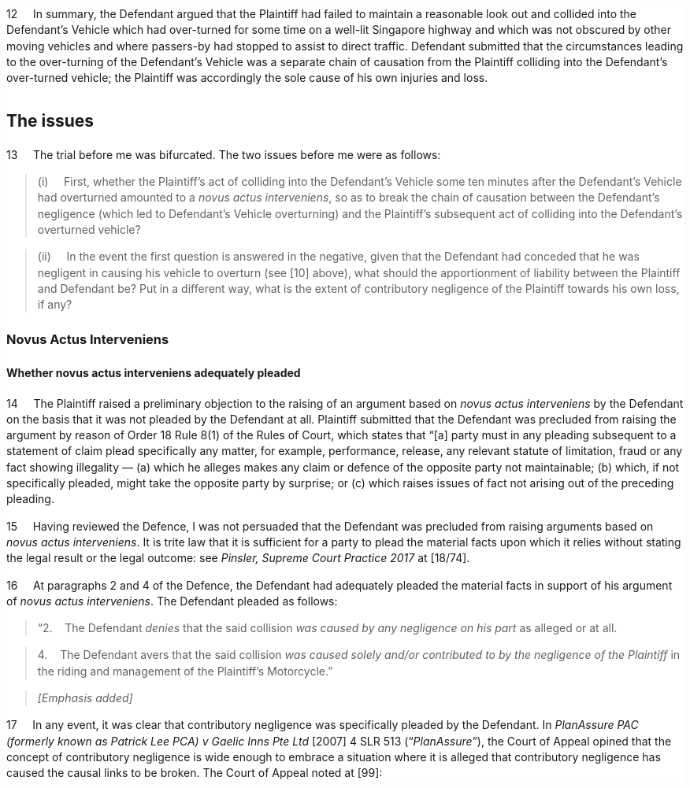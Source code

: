 12     In summary, the Defendant argued that the Plaintiff had failed to maintain a reasonable look out and collided into the Defendant’s Vehicle which had over-turned for some time on a well-lit Singapore highway and which was not obscured by other moving vehicles and where passers-by had stopped to assist to direct traffic. Defendant submitted that the circumstances leading to the over-turning of the Defendant’s Vehicle was a separate chain of causation from the Plaintiff colliding into the Defendant’s over-turned vehicle; the Plaintiff was accordingly the sole cause of his own injuries and loss.

## The issues

13     The trial before me was bifurcated. The two issues before me were as follows:

> (i)     First, whether the Plaintiff’s act of colliding into the Defendant’s Vehicle some ten minutes after the Defendant’s Vehicle had overturned amounted to a _novus actus interveniens_, so as to break the chain of causation between the Defendant’s negligence (which led to Defendant’s Vehicle overturning) and the Plaintiff’s subsequent act of colliding into the Defendant’s overturned vehicle?

> (ii)     In the event the first question is answered in the negative, given that the Defendant had conceded that he was negligent in causing his vehicle to overturn (see \[10\] above), what should the apportionment of liability between the Plaintiff and Defendant be? Put in a different way, what is the extent of contributory negligence of the Plaintiff towards his own loss, if any?

### Novus Actus Interveniens

#### Whether novus actus interveniens adequately pleaded

14     The Plaintiff raised a preliminary objection to the raising of an argument based on _novus actus interveniens_ by the Defendant on the basis that it was not pleaded by the Defendant at all. Plaintiff submitted that the Defendant was precluded from raising the argument by reason of Order 18 Rule 8(1) of the Rules of Court, which states that “\[a\] party must in any pleading subsequent to a statement of claim plead specifically any matter, for example, performance, release, any relevant statute of limitation, fraud or any fact showing illegality — (a) which he alleges makes any claim or defence of the opposite party not maintainable; (b) which, if not specifically pleaded, might take the opposite party by surprise; or (c) which raises issues of fact not arising out of the preceding pleading.

15     Having reviewed the Defence, I was not persuaded that the Defendant was precluded from raising arguments based on _novus actus interveniens_. It is trite law that it is sufficient for a party to plead the material facts upon which it relies without stating the legal result or the legal outcome: see _Pinsler, Supreme Court Practice 2017_ at \[18/74\].

16     At paragraphs 2 and 4 of the Defence, the Defendant had adequately pleaded the material facts in support of his argument of _novus actus interveniens_. The Defendant pleaded as follows:

> “2.    The Defendant _denies_ that the said collision _was caused by any negligence on his part_ as alleged or at all.

> 4.    The Defendant avers that the said collision _was caused solely and/or contributed to by the negligence of the Plaintiff_ in the riding and management of the Plaintiff’s Motorcycle.”

> _\[Emphasis added\]_

17     In any event, it was clear that contributory negligence was specifically pleaded by the Defendant. In _PlanAssure PAC (formerly known as Patrick Lee PCA) v Gaelic Inns Pte Ltd_ <span class="citation">\[2007\] 4 SLR 513</span> (“_PlanAssure_”), the Court of Appeal opined that the concept of contributory negligence is wide enough to embrace a situation where it is alleged that contributory negligence has caused the causal links to be broken. The Court of Appeal noted at \[99\]:


[^1]: Exhibit to Defendant’s affidavit, at Bundle of Affidavits (“**BA**”), BA57-59
[^2]: BA47-68
[^3]: Para 4 of Defendant’s affidavit at BA48
[^4]: Para 7 of Defendant’s affidavit at BA48
[^5]: Para 8 of Defendant’s affidavit at BA49
[^6]: Para 8 of Defendant’s affidavit at BA48
[^7]: Para 3 of DW1’s affidavit at BA70
[^8]: Para 4 of DW1’s affidavit at BA70
[^9]: Notes of Evidence (“**NE**”) 21 March 2021 at p. 16.
[^10]: See DW1’s Singapore Accident Statement at BA 73-77, in particular BA76.
[^11]: NE 15 March 2021, p. 62.
[^12]: See DW1’s Report of a Traffic Accident made to the police on 2 December 2016 at 7:49 pm at BA 78-80, in particular BA79.
[^13]: See Defendant’s affidavit at para 4 (BA48)
[^14]: NE 15 March 2021, p. 71.
[^15]: NE 15 March 2021, p. 72.
[^16]: See Defendant’s affidavit at para 8 (BA49)
[^17]: Id.
[^18]: NE 16 March 2021, p. 29.
[^19]: NE 15 March 2021, p. 80.
[^20]: Exhibit D1.
[^21]: NE 16 March 2021, p. 123
[^22]: NE 16 March 2021, p. 34.
[^23]: NE 16 March 2021, p. 34 line 32
[^24]: NE 16 March 2021, p 35 line 1, p 65 line 14
[^25]: NE 16 March 2021, p. 65, line 26-30
[^26]: NE 16 March 2021, p. 66
[^27]: NE 15 March 2021, p. 97-98; and Exhibit D1
[^28]: NE 16 March 2021, pp. 68-70, 82-83
[^29]: NE 16 March 2021, p. 19-22
[^30]: NE 15 March 2021, p. 92.